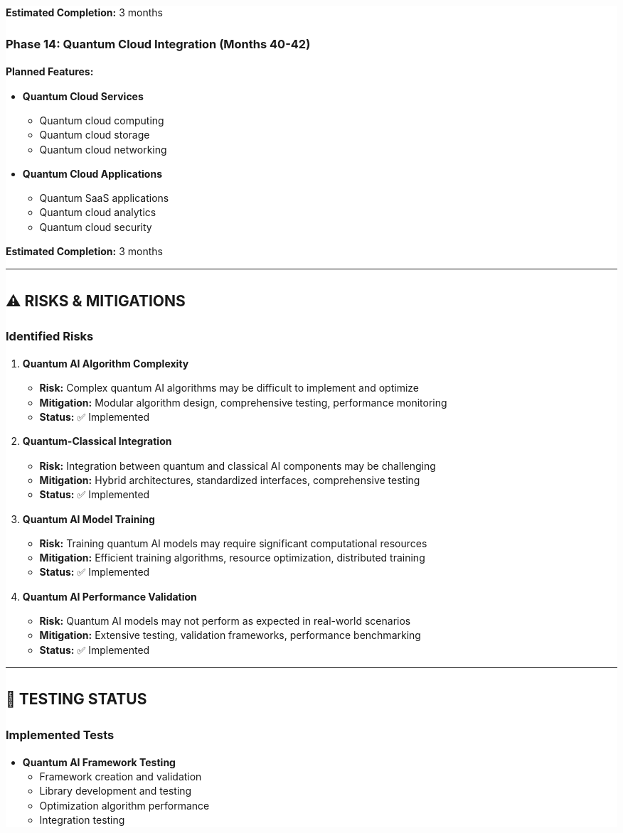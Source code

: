 **Estimated Completion:** 3 months

### **Phase 14: Quantum Cloud Integration (Months 40-42)**

**Planned Features:**
- **Quantum Cloud Services**
  - Quantum cloud computing
  - Quantum cloud storage
  - Quantum cloud networking

- **Quantum Cloud Applications**
  - Quantum SaaS applications
  - Quantum cloud analytics
  - Quantum cloud security

**Estimated Completion:** 3 months

---

## ⚠️ **RISKS & MITIGATIONS**

### **Identified Risks**

1. **Quantum AI Algorithm Complexity**
   - **Risk:** Complex quantum AI algorithms may be difficult to implement and optimize
   - **Mitigation:** Modular algorithm design, comprehensive testing, performance monitoring
   - **Status:** ✅ Implemented

2. **Quantum-Classical Integration**
   - **Risk:** Integration between quantum and classical AI components may be challenging
   - **Mitigation:** Hybrid architectures, standardized interfaces, comprehensive testing
   - **Status:** ✅ Implemented

3. **Quantum AI Model Training**
   - **Risk:** Training quantum AI models may require significant computational resources
   - **Mitigation:** Efficient training algorithms, resource optimization, distributed training
   - **Status:** ✅ Implemented

4. **Quantum AI Performance Validation**
   - **Risk:** Quantum AI models may not perform as expected in real-world scenarios
   - **Mitigation:** Extensive testing, validation frameworks, performance benchmarking
   - **Status:** ✅ Implemented

---

## 🧪 **TESTING STATUS**

### **Implemented Tests**

- **Quantum AI Framework Testing**
  - Framework creation and validation
  - Library development and testing
  - Optimization algorithm performance
  - Integration testing
